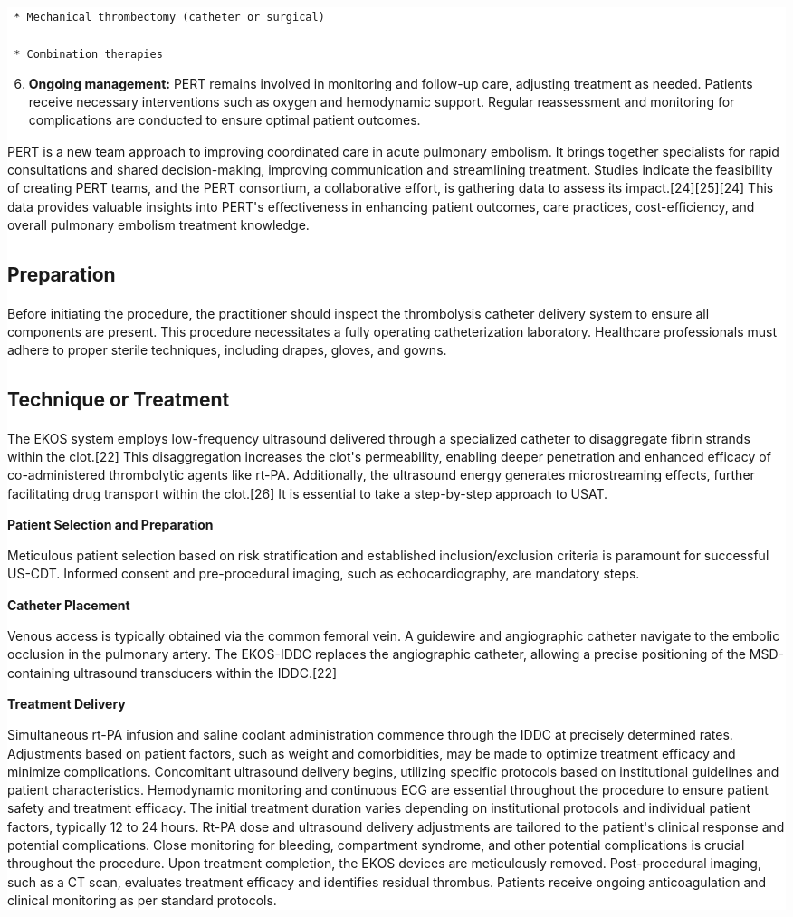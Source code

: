      * Mechanical thrombectomy (catheter or surgical)

     * Combination therapies

  6. **Ongoing management:** PERT remains involved in monitoring and follow-up care, adjusting treatment as needed. Patients receive necessary interventions such as oxygen and hemodynamic support. Regular reassessment and monitoring for complications are conducted to ensure optimal patient outcomes.

PERT is a new team approach to improving coordinated care in acute pulmonary embolism. It brings together specialists for rapid consultations and shared decision-making, improving communication and streamlining treatment. Studies indicate the feasibility of creating PERT teams, and the PERT consortium, a collaborative effort, is gathering data to assess its impact.[24][25][24] This data provides valuable insights into PERT's effectiveness in enhancing patient outcomes, care practices, cost-efficiency, and overall pulmonary embolism treatment knowledge.

## Preparation

Before initiating the procedure, the practitioner should inspect the thrombolysis catheter delivery system to ensure all components are present. This procedure necessitates a fully operating catheterization laboratory. Healthcare professionals must adhere to proper sterile techniques, including drapes, gloves, and gowns.

## Technique or Treatment

The EKOS system employs low-frequency ultrasound delivered through a specialized catheter to disaggregate fibrin strands within the clot.[22] This disaggregation increases the clot's permeability, enabling deeper penetration and enhanced efficacy of co-administered thrombolytic agents like rt-PA. Additionally, the ultrasound energy generates microstreaming effects, further facilitating drug transport within the clot.[26] It is essential to take a step-by-step approach to USAT.

**Patient Selection and Preparation**

Meticulous patient selection based on risk stratification and established inclusion/exclusion criteria is paramount for successful US-CDT. Informed consent and pre-procedural imaging, such as echocardiography, are mandatory steps.

**Catheter Placement**

Venous access is typically obtained via the common femoral vein. A guidewire and angiographic catheter navigate to the embolic occlusion in the pulmonary artery. The EKOS-IDDC replaces the angiographic catheter, allowing a precise positioning of the MSD-containing ultrasound transducers within the IDDC.[22]

**Treatment Delivery**

Simultaneous rt-PA infusion and saline coolant administration commence through the IDDC at precisely determined rates. Adjustments based on patient factors, such as weight and comorbidities, may be made to optimize treatment efficacy and minimize complications. Concomitant ultrasound delivery begins, utilizing specific protocols based on institutional guidelines and patient characteristics. Hemodynamic monitoring and continuous ECG are essential throughout the procedure to ensure patient safety and treatment efficacy. The initial treatment duration varies depending on institutional protocols and individual patient factors, typically 12 to 24 hours. Rt-PA dose and ultrasound delivery adjustments are tailored to the patient's clinical response and potential complications. Close monitoring for bleeding, compartment syndrome, and other potential complications is crucial throughout the procedure. Upon treatment completion, the EKOS devices are meticulously removed. Post-procedural imaging, such as a CT scan, evaluates treatment efficacy and identifies residual thrombus. Patients receive ongoing anticoagulation and clinical monitoring as per standard protocols.
